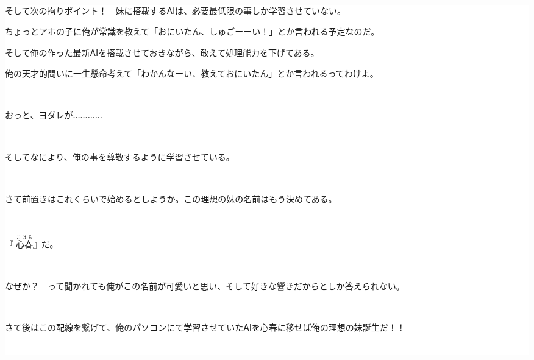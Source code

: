   そして次の拘りポイント！　妹に搭載するAIは、必要最低限の事しか学習させていない。
 </p>
 <p id="L30">
  ちょっとアホの子に俺が常識を教えて「おにいたん、しゅごーーい！」とか言われる予定なのだ。
 </p>
 <p id="L31">
  そして俺の作った最新AIを搭載させておきながら、敢えて処理能力を下げてある。
 </p>
 <p id="L32">
  俺の天才的問いに一生懸命考えて「わかんなーい、教えておにいたん」とか言われるってわけよ。
 </p>
 <p id="L33">
  <br/>
 </p>
 <p id="L34">
  おっと、ヨダレが…………
 </p>
 <p id="L35">
  <br/>
 </p>
 <p id="L36">
  そしてなにより、俺の事を尊敬するように学習させている。
 </p>
 <p id="L37">
  <br/>
 </p>
 <p id="L38">
  さて前置きはこれくらいで始めるとしようか。この理想の妹の名前はもう決めてある。
 </p>
 <p id="L39">
  <br/>
 </p>
 <p id="L40">
  『
  <ruby>
   <rb>
    心春
   </rb>
   <rp>
    (
   </rp>
   <rt>
    こはる
   </rt>
   <rp>
    )
   </rp>
  </ruby>
  』だ。
 </p>
 <p id="L41">
  <br/>
 </p>
 <p id="L42">
  なぜか？　って聞かれても俺がこの名前が可愛いと思い、そして好きな響きだからとしか答えられない。
 </p>
 <p id="L43">
  <br/>
 </p>
 <p id="L44">
  さて後はこの配線を繋げて、俺のパソコンにて学習させていたAIを心春に移せば俺の理想の妹誕生だ！！
 </p>
 <p id="L45">
  <br/>